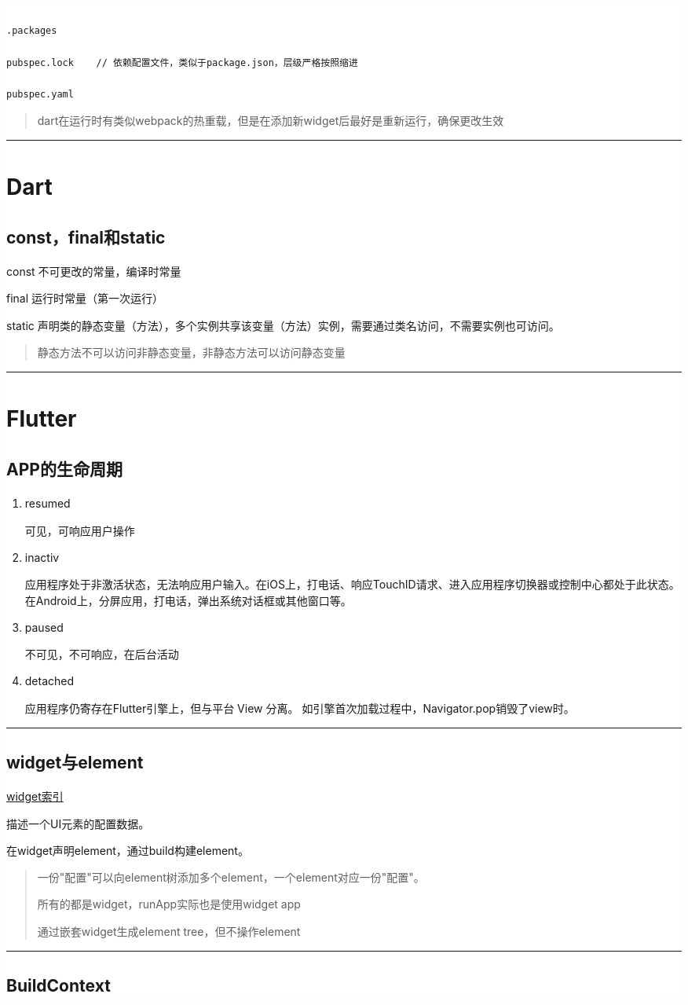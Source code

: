 ```

.packages

pubspec.lock    // 依赖配置文件，类似于package.json，层级严格按照缩进

pubspec.yaml
```
> dart在运行时有类似webpack的热重载，但是在添加新widget后最好是重新运行，确保更改生效

***
# Dart
## const，final和static

const 不可更改的常量，编译时常量

final 运行时常量（第一次运行）

static  声明类的静态变量（方法），多个实例共享该变量（方法）实例，需要通过类名访问，不需要实例也可访问。

> 静态方法不可以访问非静态变量，非静态方法可以访问静态变量

***
# Flutter

## APP的生命周期
1. resumed

    可见，可响应用户操作
2. inactiv

    应用程序处于非激活状态，无法响应用户输入。在iOS上，打电话、响应TouchID请求、进入应用程序切换器或控制中心都处于此状态。在Android上，分屏应用，打电话，弹出系统对话框或其他窗口等。
3. paused

    不可见，不可响应，在后台活动
4. detached

    应用程序仍寄存在Flutter引擎上，但与平台 View 分离。
    如引擎首次加载过程中，Navigator.pop销毁了view时。
***
## widget与element
[widget索引](https://flutterchina.club/widgets/widgetindex/)

描述一个UI元素的配置数据。

在widget声明element，通过build构建element。

> 一份"配置"可以向element树添加多个element，一个element对应一份"配置"。
> 
> 所有的都是widget，runApp实际也是使用widget app
> 
> 通过嵌套widget生成element tree，但不操作element
***
## BuildContext

